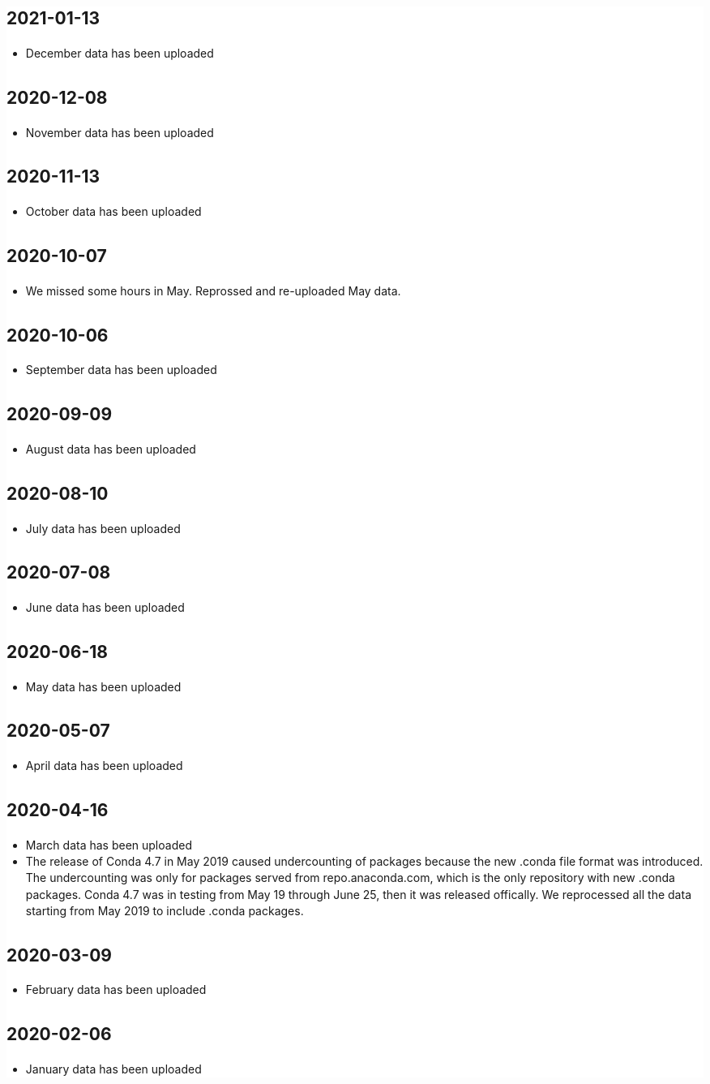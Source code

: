 ## 2021-01-13
- December data has been uploaded

## 2020-12-08
- November data has been uploaded

## 2020-11-13
- October data has been uploaded 

## 2020-10-07 
- We missed some hours in May. Reprossed and re-uploaded May data. 

## 2020-10-06 
- September data has been uploaded

## 2020-09-09
- August data has been uploaded 

## 2020-08-10
- July data has been uploaded 

## 2020-07-08
- June data has been uploaded 

## 2020-06-18
- May data has been uploaded 

## 2020-05-07
- April data has been uploaded 

## 2020-04-16
- March data has been uploaded
- The release of Conda 4.7 in May 2019 caused undercounting of packages because the new .conda file format was introduced. The undercounting was only for packages served from repo.anaconda.com, which is the only repository with new .conda packages. Conda 4.7 was in testing from May 19 through June 25, then it was released offically. We reprocessed all the data starting from May 2019 to include .conda packages. 

## 2020-03-09
- February data has been uploaded

## 2020-02-06
- January data has been uploaded
